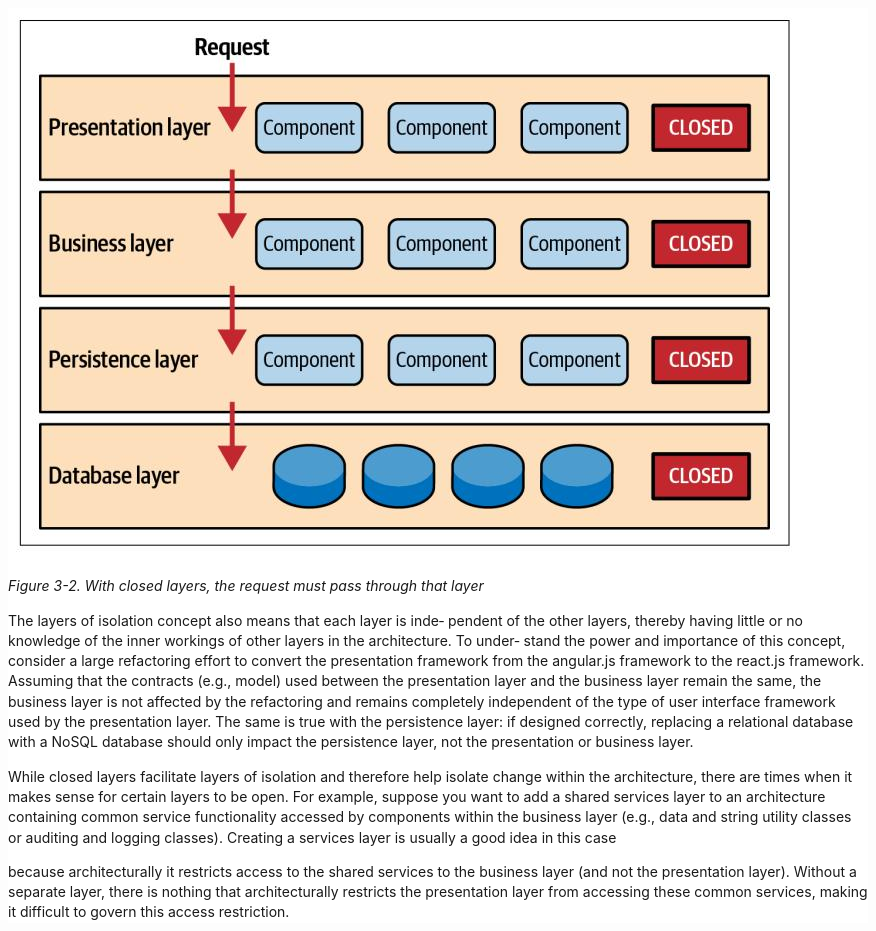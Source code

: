 ![](_page_22_Figure_1.jpeg)

*Figure 3-2. With closed layers, the request must pass through that layer*

The layers of isolation concept also means that each layer is inde‐ pendent of the other layers, thereby having little or no knowledge of the inner workings of other layers in the architecture. To under‐ stand the power and importance of this concept, consider a large refactoring effort to convert the presentation framework from the angular.js framework to the react.js framework. Assuming that the contracts (e.g., model) used between the presentation layer and the business layer remain the same, the business layer is not affected by the refactoring and remains completely independent of the type of user interface framework used by the presentation layer. The same is true with the persistence layer: if designed correctly, replacing a relational database with a NoSQL database should only impact the persistence layer, not the presentation or business layer.

While closed layers facilitate layers of isolation and therefore help isolate change within the architecture, there are times when it makes sense for certain layers to be open. For example, suppose you want to add a shared services layer to an architecture containing common service functionality accessed by components within the business layer (e.g., data and string utility classes or auditing and logging classes). Creating a services layer is usually a good idea in this case

because architecturally it restricts access to the shared services to the business layer (and not the presentation layer). Without a separate layer, there is nothing that architecturally restricts the presentation layer from accessing these common services, making it difficult to govern this access restriction.
